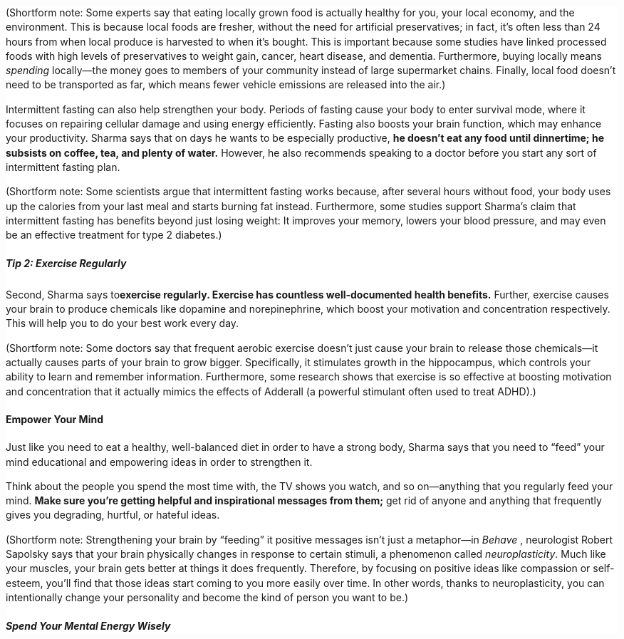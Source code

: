 (Shortform note: Some experts say that eating locally grown food is actually healthy for you, your local economy, and the environment. This is because local foods are fresher, without the need for artificial preservatives; in fact, it’s often less than 24 hours from when local produce is harvested to when it’s bought. This is important because some studies have linked processed foods with high levels of preservatives to weight gain, cancer, heart disease, and dementia. Furthermore, buying locally means _spending_ locally—the money goes to members of your community instead of large supermarket chains. Finally, local food doesn’t need to be transported as far, which means fewer vehicle emissions are released into the air.)

Intermittent fasting can also help strengthen your body. Periods of fasting cause your body to enter survival mode, where it focuses on repairing cellular damage and using energy efficiently. Fasting also boosts your brain function, which may enhance your productivity. Sharma says that on days he wants to be especially productive, **he doesn’t eat any food until dinnertime; he subsists on coffee, tea, and plenty of water.** However, he also recommends speaking to a doctor before you start any sort of intermittent fasting plan.

(Shortform note: Some scientists argue that intermittent fasting works because, after several hours without food, your body uses up the calories from your last meal and starts burning fat instead. Furthermore, some studies support Sharma’s claim that intermittent fasting has benefits beyond just losing weight: It improves your memory, lowers your blood pressure, and may even be an effective treatment for type 2 diabetes.)

##### Tip 2: Exercise Regularly

Second, Sharma says to**exercise regularly. Exercise has countless well-documented health benefits.** Further, exercise causes your brain to produce chemicals like dopamine and norepinephrine, which boost your motivation and concentration respectively. This will help you to do your best work every day.

(Shortform note: Some doctors say that frequent aerobic exercise doesn’t just cause your brain to release those chemicals—it actually causes parts of your brain to grow bigger. Specifically, it stimulates growth in the hippocampus, which controls your ability to learn and remember information. Furthermore, some research shows that exercise is so effective at boosting motivation and concentration that it actually mimics the effects of Adderall (a powerful stimulant often used to treat ADHD).)

#### Empower Your Mind

Just like you need to eat a healthy, well-balanced diet in order to have a strong body, Sharma says that you need to “feed” your mind educational and empowering ideas in order to strengthen it.

Think about the people you spend the most time with, the TV shows you watch, and so on—anything that you regularly feed your mind. **Make sure you’re getting helpful and inspirational messages from them;** get rid of anyone and anything that frequently gives you degrading, hurtful, or hateful ideas.

(Shortform note: Strengthening your brain by “feeding” it positive messages isn’t just a metaphor—in _Behave_ , neurologist Robert Sapolsky says that your brain physically changes in response to certain stimuli, a phenomenon called _neuroplasticity_. Much like your muscles, your brain gets better at things it does frequently. Therefore, by focusing on positive ideas like compassion or self-esteem, you’ll find that those ideas start coming to you more easily over time. In other words, thanks to neuroplasticity, you can intentionally change your personality and become the kind of person you want to be.)

##### Spend Your Mental Energy Wisely
